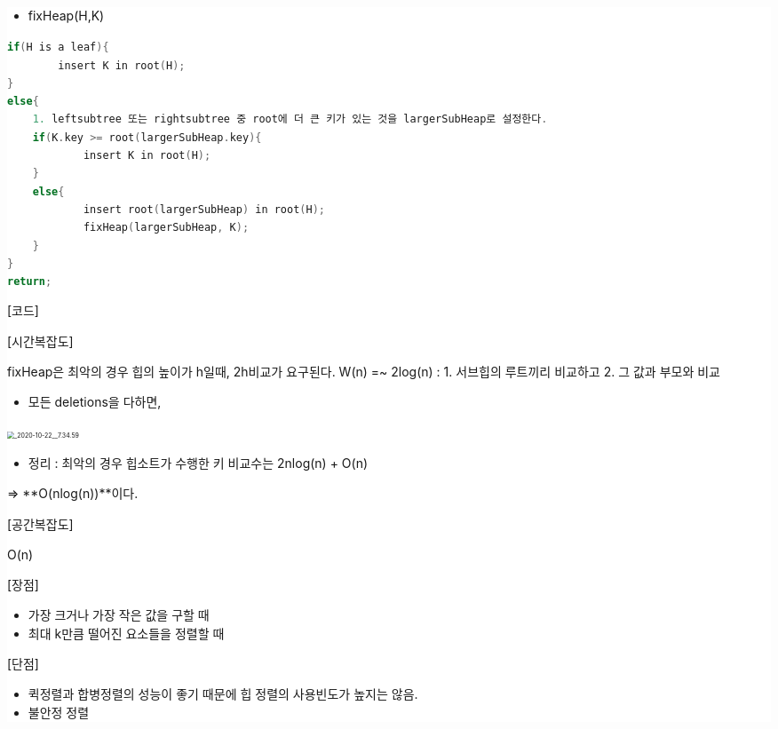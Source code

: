 - fixHeap(H,K)

```c
if(H is a leaf){
		insert K in root(H);
}
else{
	1. leftsubtree 또는 rightsubtree 중 root에 더 큰 키가 있는 것을 largerSubHeap로 설정한다.
	if(K.key >= root(largerSubHeap.key){
			insert K in root(H);
	}
	else{
			insert root(largerSubHeap) in root(H);
			fixHeap(largerSubHeap, K);
	} 
}
return;
```

[코드]

[시간복잡도]

fixHeap은 최악의 경우 힙의 높이가 h일때, 2h비교가 요구된다. W(n) =~ 2log(n) : 1. 서브힙의 루트끼리 비교하고 2. 그 값과 부모와 비교

- 모든 deletions을 다하면,

<img src="C:\Users\LEEJ\Downloads\_2020-10-22__7.34.59.png" alt="_2020-10-22__7.34.59" style="zoom: 50%;" />

- 정리 : 최악의 경우 힙소트가 수행한 키 비교수는 2nlog(n) + O(n)

⇒ **O(nlog(n))**이다.

[공간복잡도]

O(n)

[장점]

- 가장 크거나 가장 작은 값을 구할 때
- 최대 k만큼 떨어진 요소들을 정렬할 때

[단점]

- 퀵정렬과 합병정렬의 성능이 좋기 때문에 힙 정렬의 사용빈도가 높지는 않음.
- 불안정 정렬